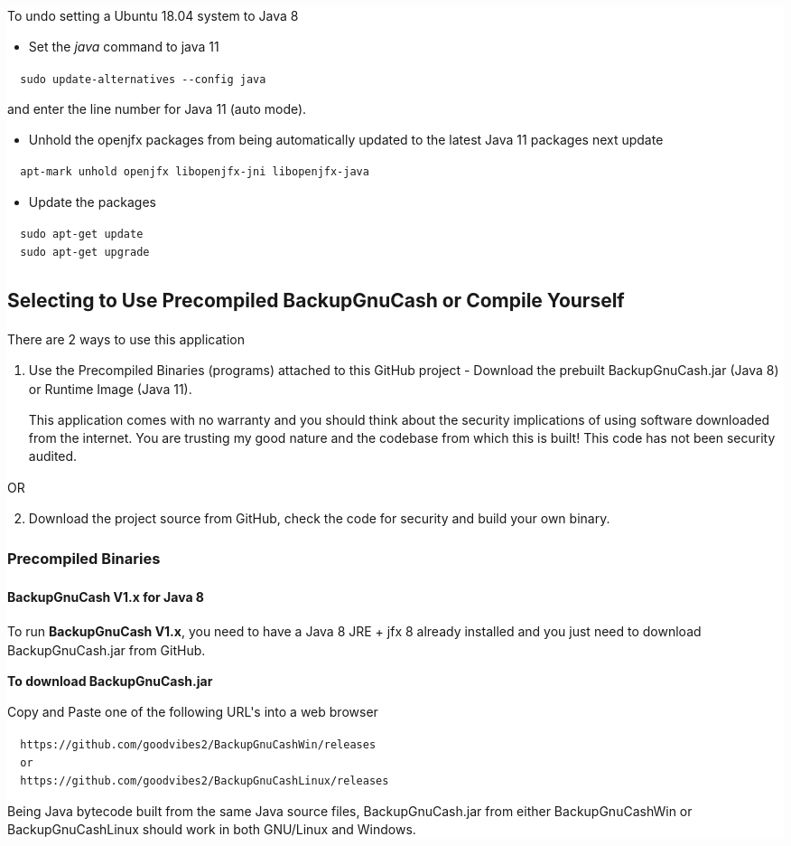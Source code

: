   To undo setting a Ubuntu 18.04 system to Java 8
  - Set the *java* command to java 11
  ```
    sudo update-alternatives --config java
  ```
  and enter the line number for Java 11 (auto mode).
  - Unhold the openjfx packages from being automatically updated to the
  latest Java 11 packages next update
  ```
    apt-mark unhold openjfx libopenjfx-jni libopenjfx-java
  ```
  - Update the packages
  ```
    sudo apt-get update
    sudo apt-get upgrade
  ```

<a name="PreCompiledOrCompile"></a>
## Selecting to Use Precompiled BackupGnuCash or Compile Yourself ##

There are 2 ways to use this application

  1. Use the Precompiled Binaries (programs) attached to this GitHub project -
     Download the prebuilt BackupGnuCash.jar (Java 8) or Runtime Image (Java
     11).

     This application comes with no warranty and you should think about the
     security implications of using software downloaded from the internet. You
     are trusting my good nature and the codebase from which this is built!
     This code has not been security audited.

  OR

  2. Download the project source from GitHub, check the code for security and
     build your own binary.

### Precompiled Binaries ###

#### BackupGnuCash V1.x for Java 8 ####

To run **BackupGnuCash V1.x**, you need to have a Java 8 JRE + jfx 8 already
installed and you just need to download BackupGnuCash.jar from GitHub.

**To download BackupGnuCash.jar**

Copy and Paste one of the following URL's into a web browser
```
  https://github.com/goodvibes2/BackupGnuCashWin/releases
  or
  https://github.com/goodvibes2/BackupGnuCashLinux/releases
```

Being Java bytecode built from the same Java source files, BackupGnuCash.jar
from either BackupGnuCashWin or BackupGnuCashLinux should work in both
GNU/Linux and Windows.
